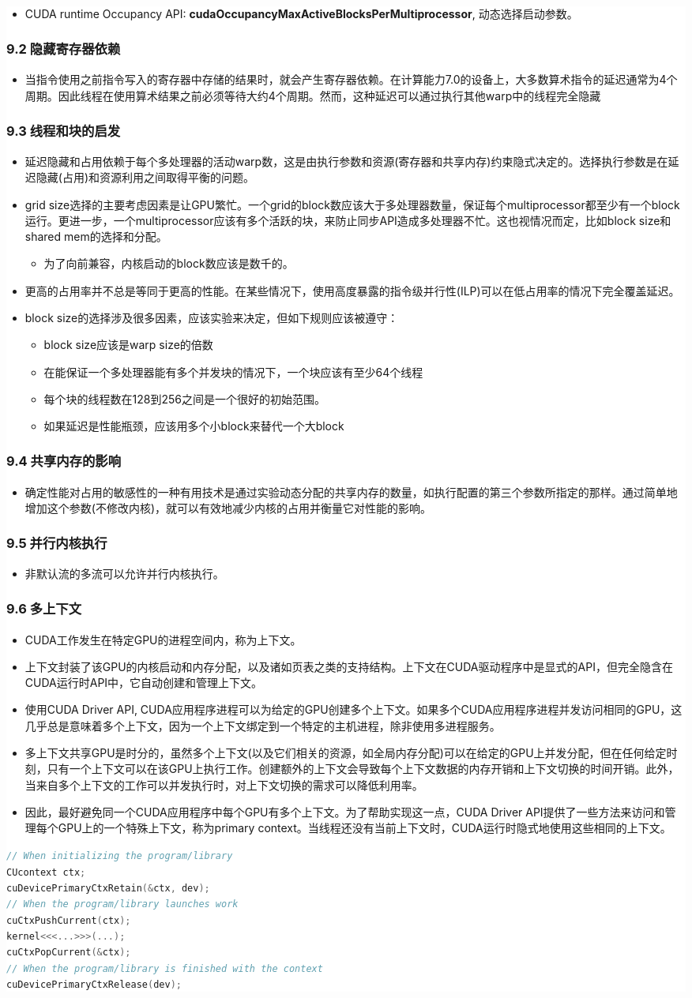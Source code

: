 - CUDA runtime Occupancy API: **cudaOccupancyMaxActiveBlocksPerMultiprocessor**, 动态选择启动参数。

### 9.2 隐藏寄存器依赖

- 当指令使用之前指令写入的寄存器中存储的结果时，就会产生寄存器依赖。在计算能力7.0的设备上，大多数算术指令的延迟通常为4个周期。因此线程在使用算术结果之前必须等待大约4个周期。然而，这种延迟可以通过执行其他warp中的线程完全隐藏

### 9.3 线程和块的启发

- 延迟隐藏和占用依赖于每个多处理器的活动warp数，这是由执行参数和资源(寄存器和共享内存)约束隐式决定的。选择执行参数是在延迟隐藏(占用)和资源利用之间取得平衡的问题。
- grid size选择的主要考虑因素是让GPU繁忙。一个grid的block数应该大于多处理器数量，保证每个multiprocessor都至少有一个block运行。更进一步，一个multiprocessor应该有多个活跃的块，来防止同步API造成多处理器不忙。这也视情况而定，比如block size和shared mem的选择和分配。
  - 为了向前兼容，内核启动的block数应该是数千的。
- 更高的占用率并不总是等同于更高的性能。在某些情况下，使用高度暴露的指令级并行性(ILP)可以在低占用率的情况下完全覆盖延迟。

- block size的选择涉及很多因素，应该实验来决定，但如下规则应该被遵守：

  - block size应该是warp size的倍数
  - 在能保证一个多处理器能有多个并发块的情况下，一个块应该有至少64个线程
  - 每个块的线程数在128到256之间是一个很好的初始范围。

  - 如果延迟是性能瓶颈，应该用多个小block来替代一个大block

### 9.4 共享内存的影响

- 确定性能对占用的敏感性的一种有用技术是通过实验动态分配的共享内存的数量，如执行配置的第三个参数所指定的那样。通过简单地增加这个参数(不修改内核)，就可以有效地减少内核的占用并衡量它对性能的影响。

### 9.5 并行内核执行

- 非默认流的多流可以允许并行内核执行。

### 9.6 多上下文

- CUDA工作发生在特定GPU的进程空间内，称为上下文。
- 上下文封装了该GPU的内核启动和内存分配，以及诸如页表之类的支持结构。上下文在CUDA驱动程序中是显式的API，但完全隐含在CUDA运行时API中，它自动创建和管理上下文。
- 使用CUDA Driver API, CUDA应用程序进程可以为给定的GPU创建多个上下文。如果多个CUDA应用程序进程并发访问相同的GPU，这几乎总是意味着多个上下文，因为一个上下文绑定到一个特定的主机进程，除非使用多进程服务。

- 多上下文共享GPU是时分的，虽然多个上下文(以及它们相关的资源，如全局内存分配)可以在给定的GPU上并发分配，但在任何给定时刻，只有一个上下文可以在该GPU上执行工作。创建额外的上下文会导致每个上下文数据的内存开销和上下文切换的时间开销。此外，当来自多个上下文的工作可以并发执行时，对上下文切换的需求可以降低利用率。
- 因此，最好避免同一个CUDA应用程序中每个GPU有多个上下文。为了帮助实现这一点，CUDA Driver API提供了一些方法来访问和管理每个GPU上的一个特殊上下文，称为primary context。当线程还没有当前上下文时，CUDA运行时隐式地使用这些相同的上下文。

~~~C++
// When initializing the program/library
CUcontext ctx;
cuDevicePrimaryCtxRetain(&ctx, dev);
// When the program/library launches work
cuCtxPushCurrent(ctx);
kernel<<<...>>>(...);
cuCtxPopCurrent(&ctx);
// When the program/library is finished with the context
cuDevicePrimaryCtxRelease(dev);
~~~
